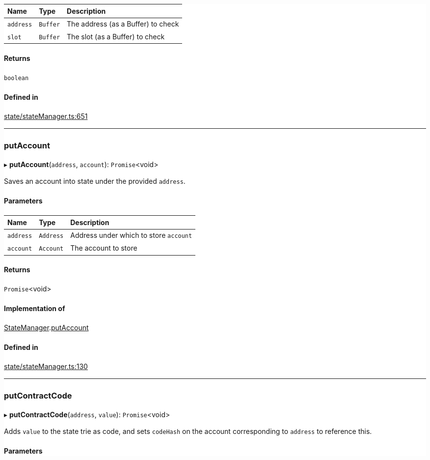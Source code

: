 | Name | Type | Description |
| :------ | :------ | :------ |
| `address` | `Buffer` | The address (as a Buffer) to check |
| `slot` | `Buffer` | The slot (as a Buffer) to check |

#### Returns

`boolean`

#### Defined in

[state/stateManager.ts:651](https://github.com/ethereumjs/ethereumjs-monorepo/blob/master/packages/vm/src/state/stateManager.ts#L651)

___

### putAccount

▸ **putAccount**(`address`, `account`): `Promise`<void\>

Saves an account into state under the provided `address`.

#### Parameters

| Name | Type | Description |
| :------ | :------ | :------ |
| `address` | `Address` | Address under which to store `account` |
| `account` | `Account` | The account to store |

#### Returns

`Promise`<void\>

#### Implementation of

[StateManager](../interfaces/state_interface.statemanager.md).[putAccount](../interfaces/state_interface.statemanager.md#putaccount)

#### Defined in

[state/stateManager.ts:130](https://github.com/ethereumjs/ethereumjs-monorepo/blob/master/packages/vm/src/state/stateManager.ts#L130)

___

### putContractCode

▸ **putContractCode**(`address`, `value`): `Promise`<void\>

Adds `value` to the state trie as code, and sets `codeHash` on the account
corresponding to `address` to reference this.

#### Parameters
